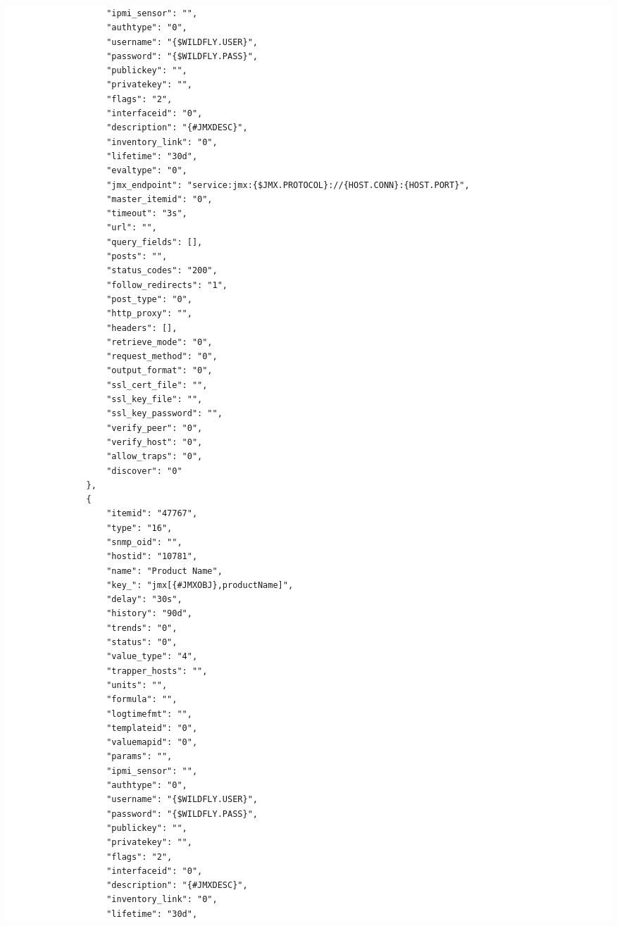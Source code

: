                         "ipmi_sensor": "",
                        "authtype": "0",
                        "username": "{$WILDFLY.USER}",
                        "password": "{$WILDFLY.PASS}",
                        "publickey": "",
                        "privatekey": "",
                        "flags": "2",
                        "interfaceid": "0",
                        "description": "{#JMXDESC}",
                        "inventory_link": "0",
                        "lifetime": "30d",
                        "evaltype": "0",
                        "jmx_endpoint": "service:jmx:{$JMX.PROTOCOL}://{HOST.CONN}:{HOST.PORT}",
                        "master_itemid": "0",
                        "timeout": "3s",
                        "url": "",
                        "query_fields": [],
                        "posts": "",
                        "status_codes": "200",
                        "follow_redirects": "1",
                        "post_type": "0",
                        "http_proxy": "",
                        "headers": [],
                        "retrieve_mode": "0",
                        "request_method": "0",
                        "output_format": "0",
                        "ssl_cert_file": "",
                        "ssl_key_file": "",
                        "ssl_key_password": "",
                        "verify_peer": "0",
                        "verify_host": "0",
                        "allow_traps": "0",
                        "discover": "0"
                    },
                    {
                        "itemid": "47767",
                        "type": "16",
                        "snmp_oid": "",
                        "hostid": "10781",
                        "name": "Product Name",
                        "key_": "jmx[{#JMXOBJ},productName]",
                        "delay": "30s",
                        "history": "90d",
                        "trends": "0",
                        "status": "0",
                        "value_type": "4",
                        "trapper_hosts": "",
                        "units": "",
                        "formula": "",
                        "logtimefmt": "",
                        "templateid": "0",
                        "valuemapid": "0",
                        "params": "",
                        "ipmi_sensor": "",
                        "authtype": "0",
                        "username": "{$WILDFLY.USER}",
                        "password": "{$WILDFLY.PASS}",
                        "publickey": "",
                        "privatekey": "",
                        "flags": "2",
                        "interfaceid": "0",
                        "description": "{#JMXDESC}",
                        "inventory_link": "0",
                        "lifetime": "30d",